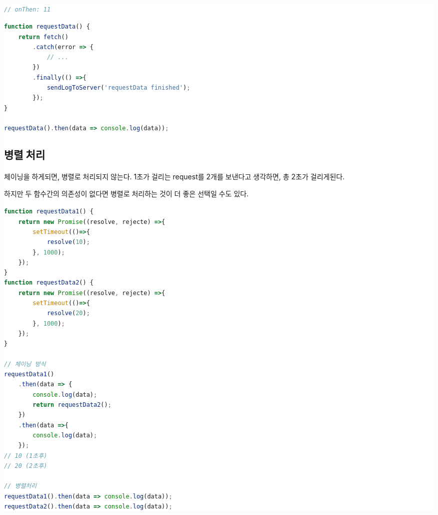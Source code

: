 ```javascript
// onThen: 11
```

```javascript
function requestData() {
	return fetch()
		.catch(error => {
			// ...
		})
		.finally(() =>{ 
			sendLogToServer('requestData finished');
		});
}

requestData().then(data => console.log(data));
```



## 병렬 처리
체이닝을 하게되면, 병렬로 처리되지 않는다.
1초가 걸리는 request를 2개를 보낸다고 생각하면, 총 2초가 걸리게된다.

하지만 두 함수간의 의존성이 없다면 병렬로 처리하는 것이 더 좋은 선택일 수도 있다.

```javascript
function requestData1() {
	return new Promise((resolve, rejecte) =>{ 
		setTimeout(()=>{ 
			resolve(10);
		}, 1000);
	});
}
function requestData2() {
	return new Promise((resolve, rejecte) =>{ 
		setTimeout(()=>{ 
			resolve(20);
		}, 1000);
	});
}

// 체이닝 방식
requestData1()
	.then(data => {
		console.log(data);
		return requestData2();
	})
	.then(data =>{ 
		console.log(data);
	});
// 10 (1초후)
// 20 (2초후)

// 병렬처리
requestData1().then(data => console.log(data));
requestData2().then(data => console.log(data));
```
